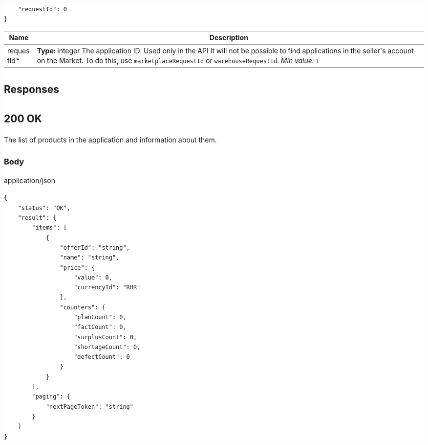 ```
    "requestId": 0
}

```

**Name** |  **Description**  
---|---  
requestId* |  **Type:** integer<int64> The application ID. Used only in the API It will not be possible to find applications in the seller's account on the Market. To do this, use `marketplaceRequestId` or `warehouseRequestId`. _Min value:_ `1`  
##  [](https://yandex.ru/dev/market/partner-api/doc/en/reference/supply-requests/en/reference/supply-requests/getSupplyRequestItems#responses)Responses
##  [](https://yandex.ru/dev/market/partner-api/doc/en/reference/supply-requests/en/reference/supply-requests/getSupplyRequestItems#200-ok)200 OK
The list of products in the application and information about them.
###  [](https://yandex.ru/dev/market/partner-api/doc/en/reference/supply-requests/en/reference/supply-requests/getSupplyRequestItems#body1)Body
application/json
```
{
    "status": "OK",
    "result": {
        "items": [
            {
                "offerId": "string",
                "name": "string",
                "price": {
                    "value": 0,
                    "currencyId": "RUR"
                },
                "counters": {
                    "planCount": 0,
                    "factCount": 0,
                    "surplusCount": 0,
                    "shortageCount": 0,
                    "defectCount": 0
                }
            }
        ],
        "paging": {
            "nextPageToken": "string"
        }
    }
}

```

